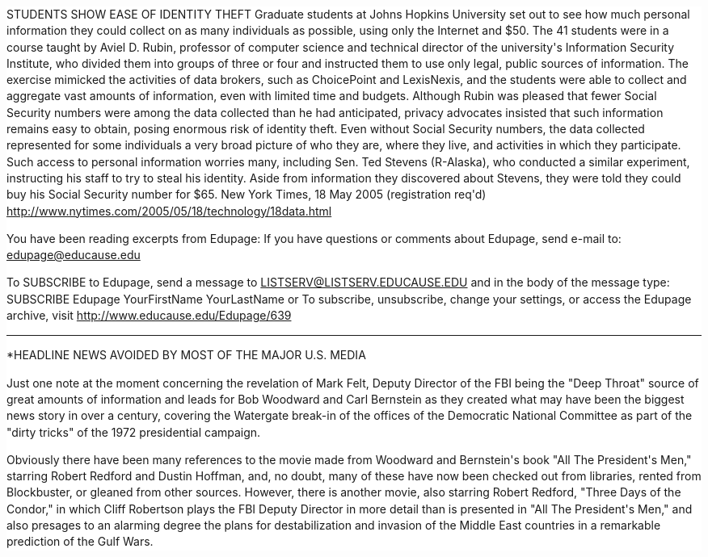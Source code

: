 STUDENTS SHOW EASE OF IDENTITY THEFT
Graduate students at Johns Hopkins University set out to see how much
personal information they could collect on as many individuals as
possible, using only the Internet and $50. The 41 students were in a
course taught by Aviel D. Rubin, professor of computer science and
technical director of the university's Information Security Institute,
who divided them into groups of three or four and instructed them to
use only legal, public sources of information. The exercise mimicked
the activities of data brokers, such as ChoicePoint and LexisNexis, and
the students were able to collect and aggregate vast amounts of
information, even with limited time and budgets. Although Rubin was
pleased that fewer Social Security numbers were among the data
collected than he had anticipated, privacy advocates insisted that such
information remains easy to obtain, posing enormous risk of identity
theft. Even without Social Security numbers, the data collected
represented for some individuals a very broad picture of who they are,
where they live, and activities in which they participate. Such access
to personal information worries many, including Sen. Ted Stevens
(R-Alaska), who conducted a similar experiment, instructing his staff
to try to steal his identity. Aside from information they discovered
about Stevens, they were told they could buy his Social Security number
for $65.
New York Times, 18 May 2005 (registration req'd)
http://www.nytimes.com/2005/05/18/technology/18data.html


You have been reading excerpts from Edupage:
If you have questions or comments about Edupage,
send e-mail to: edupage@educause.edu

To SUBSCRIBE to Edupage, send a message to
LISTSERV@LISTSERV.EDUCAUSE.EDU
and in the body of the message type:
SUBSCRIBE Edupage YourFirstName YourLastName
or
To subscribe, unsubscribe, change your settings,
or access the Edupage archive, visit
http://www.educause.edu/Edupage/639

***


*HEADLINE NEWS AVOIDED BY MOST OF THE MAJOR U.S. MEDIA

Just one note at the moment concerning the revelation of Mark Felt,
Deputy Director of the FBI being the "Deep Throat" source of great
amounts of information and leads for Bob Woodward and Carl Bernstein
as they created what may have been the biggest news story in over
a century, covering the Watergate break-in of the offices of the
Democratic National Committee as part of the "dirty tricks" of the
1972 presidential campaign.

Obviously there have been many references to the movie made from
Woodward and Bernstein's book "All The President's Men," starring
Robert Redford and Dustin Hoffman, and, no doubt, many of these
have now been checked out from libraries, rented from Blockbuster,
or gleaned from other sources.  However, there is another movie,
also starring Robert Redford, "Three Days of the Condor," in which
Cliff Robertson plays the FBI Deputy Director in more detail than
is presented in "All The President's Men," and also presages to an
alarming degree the plans for destabilization and invasion of the
Middle East countries in a remarkable prediction of the Gulf Wars.

